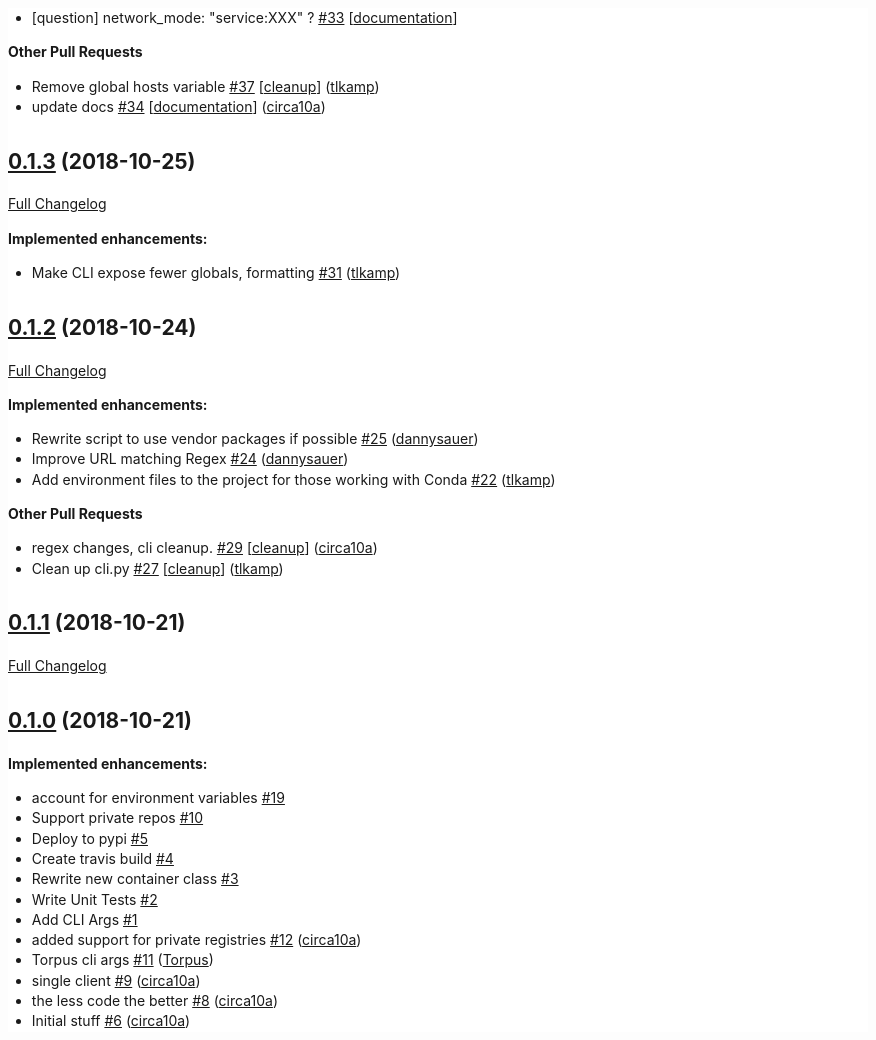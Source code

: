 - \[question\] network\_mode: "service:XXX" ? [\#33](https://github.com/pypyupdater/pyupdater/issues/33) [[documentation](https://github.com/pypyupdater/pyupdater/labels/documentation)]

**Other Pull Requests**

- Remove global hosts variable [\#37](https://github.com/pypyupdater/pyupdater/pull/37) [[cleanup](https://github.com/pypyupdater/pyupdater/labels/cleanup)] ([tlkamp](https://github.com/tlkamp))
- update docs [\#34](https://github.com/pypyupdater/pyupdater/pull/34) [[documentation](https://github.com/pypyupdater/pyupdater/labels/documentation)] ([circa10a](https://github.com/circa10a))

## [0.1.3](https://github.com/pypyupdater/pyupdater/tree/0.1.3) (2018-10-25)
[Full Changelog](https://github.com/pypyupdater/pyupdater/compare/0.1.2...0.1.3)

**Implemented enhancements:**

- Make CLI expose fewer globals, formatting [\#31](https://github.com/pypyupdater/pyupdater/pull/31) ([tlkamp](https://github.com/tlkamp))

## [0.1.2](https://github.com/pypyupdater/pyupdater/tree/0.1.2) (2018-10-24)
[Full Changelog](https://github.com/pypyupdater/pyupdater/compare/0.1.1...0.1.2)

**Implemented enhancements:**

- Rewrite script to use vendor packages if possible [\#25](https://github.com/pypyupdater/pyupdater/pull/25) ([dannysauer](https://github.com/dannysauer))
- Improve URL matching Regex [\#24](https://github.com/pypyupdater/pyupdater/pull/24) ([dannysauer](https://github.com/dannysauer))
- Add environment files to the project for those working with Conda [\#22](https://github.com/pypyupdater/pyupdater/pull/22) ([tlkamp](https://github.com/tlkamp))

**Other Pull Requests**

- regex changes, cli cleanup. [\#29](https://github.com/pypyupdater/pyupdater/pull/29) [[cleanup](https://github.com/pypyupdater/pyupdater/labels/cleanup)] ([circa10a](https://github.com/circa10a))
- Clean up cli.py [\#27](https://github.com/pypyupdater/pyupdater/pull/27) [[cleanup](https://github.com/pypyupdater/pyupdater/labels/cleanup)] ([tlkamp](https://github.com/tlkamp))

## [0.1.1](https://github.com/pypyupdater/pyupdater/tree/0.1.1) (2018-10-21)
[Full Changelog](https://github.com/pypyupdater/pyupdater/compare/0.1.0...0.1.1)

## [0.1.0](https://github.com/pypyupdater/pyupdater/tree/0.1.0) (2018-10-21)
**Implemented enhancements:**

- account for environment variables [\#19](https://github.com/pypyupdater/pyupdater/issues/19)
- Support private repos [\#10](https://github.com/pypyupdater/pyupdater/issues/10)
- Deploy to pypi [\#5](https://github.com/pypyupdater/pyupdater/issues/5)
- Create travis build [\#4](https://github.com/pypyupdater/pyupdater/issues/4)
- Rewrite new container class [\#3](https://github.com/pypyupdater/pyupdater/issues/3)
- Write Unit Tests [\#2](https://github.com/pypyupdater/pyupdater/issues/2)
- Add CLI Args [\#1](https://github.com/pypyupdater/pyupdater/issues/1)
- added support for private registries [\#12](https://github.com/pypyupdater/pyupdater/pull/12) ([circa10a](https://github.com/circa10a))
- Torpus cli args [\#11](https://github.com/pypyupdater/pyupdater/pull/11) ([Torpus](https://github.com/Torpus))
- single client [\#9](https://github.com/pypyupdater/pyupdater/pull/9) ([circa10a](https://github.com/circa10a))
- the less code the better [\#8](https://github.com/pypyupdater/pyupdater/pull/8) ([circa10a](https://github.com/circa10a))
- Initial stuff [\#6](https://github.com/pypyupdater/pyupdater/pull/6) ([circa10a](https://github.com/circa10a))
